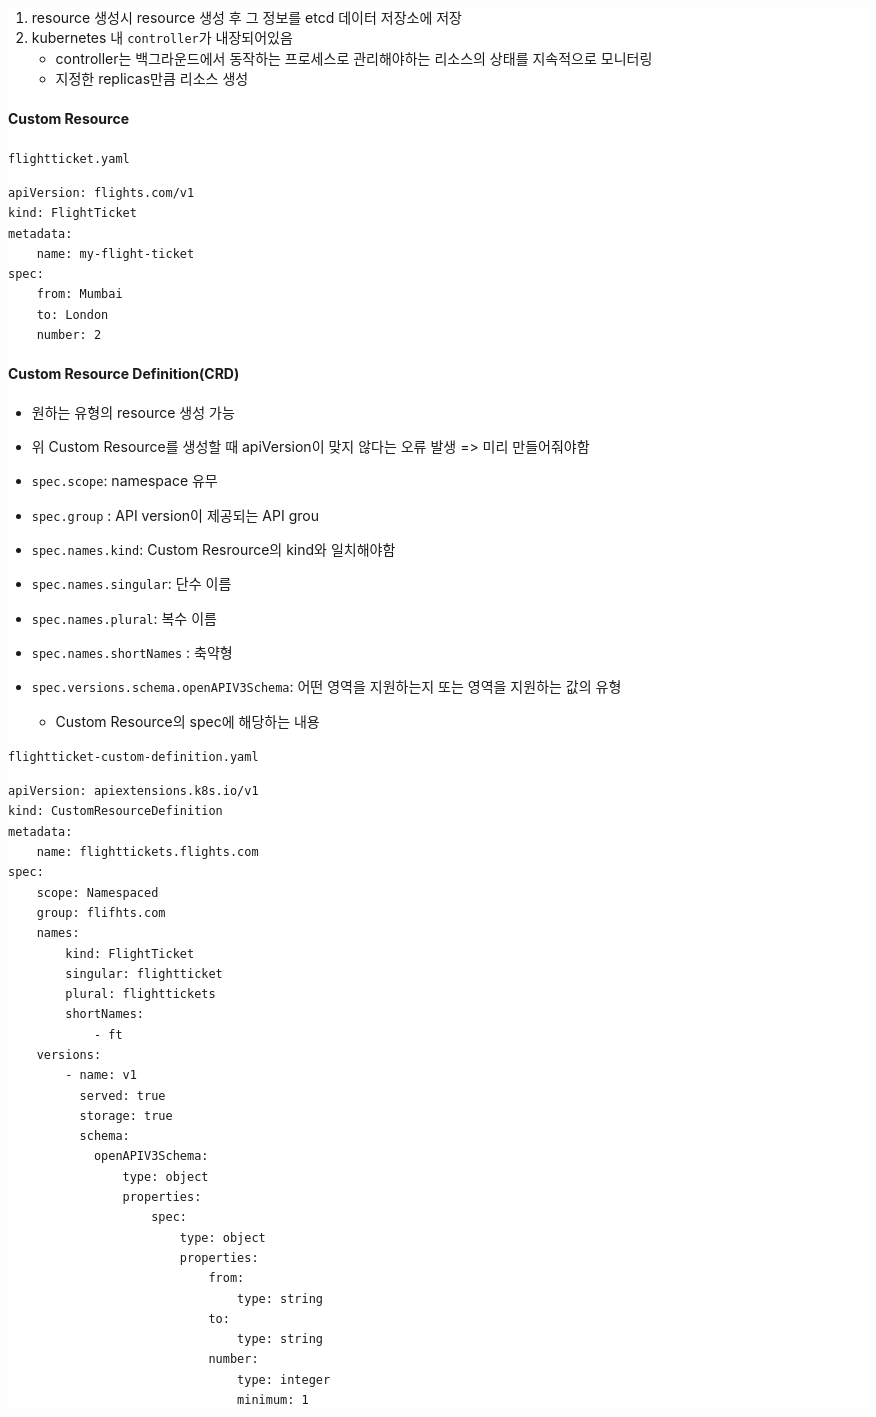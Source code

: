 1. resource 생성시 resource 생성 후 그 정보를 etcd 데이터 저장소에 저장
2. kubernetes 내 `controller`가 내장되어있음
    - controller는 백그라운드에서 동작하는 프로세스로 관리해야하는 리소스의 상태를 지속적으로 모니터링
    - 지정한 replicas만큼 리소스 생성

#### Custom Resource

`flightticket.yaml`
```
apiVersion: flights.com/v1
kind: FlightTicket
metadata:
    name: my-flight-ticket
spec:
    from: Mumbai
    to: London
    number: 2
```

#### Custom Resource Definition(CRD)

- 원하는 유형의 resource 생성 가능

- 위 Custom Resource를 생성할 때 apiVersion이 맞지 않다는 오류 발생 => 미리 만들어줘야함
- `spec.scope`: namespace 유무
- `spec.group` : API version이 제공되는 API grou
- `spec.names.kind`: Custom Resrource의 kind와 일치해야함
- `spec.names.singular`: 단수 이름
- `spec.names.plural`: 복수 이름
- `spec.names.shortNames` : 축약형
- `spec.versions.schema.openAPIV3Schema`: 어떤 영역을 지원하는지 또는 영역을 지원하는 값의 유형
    - Custom Resource의 spec에 해당하는 내용

`flightticket-custom-definition.yaml`
```
apiVersion: apiextensions.k8s.io/v1
kind: CustomResourceDefinition
metadata:
    name: flighttickets.flights.com
spec:
    scope: Namespaced
    group: flifhts.com
    names:
        kind: FlightTicket
        singular: flightticket
        plural: flighttickets
        shortNames:
            - ft
    versions:
        - name: v1
          served: true
          storage: true
          schema:
            openAPIV3Schema:
                type: object
                properties:
                    spec:
                        type: object
                        properties:
                            from:
                                type: string
                            to:
                                type: string
                            number:
                                type: integer
                                minimum: 1
```